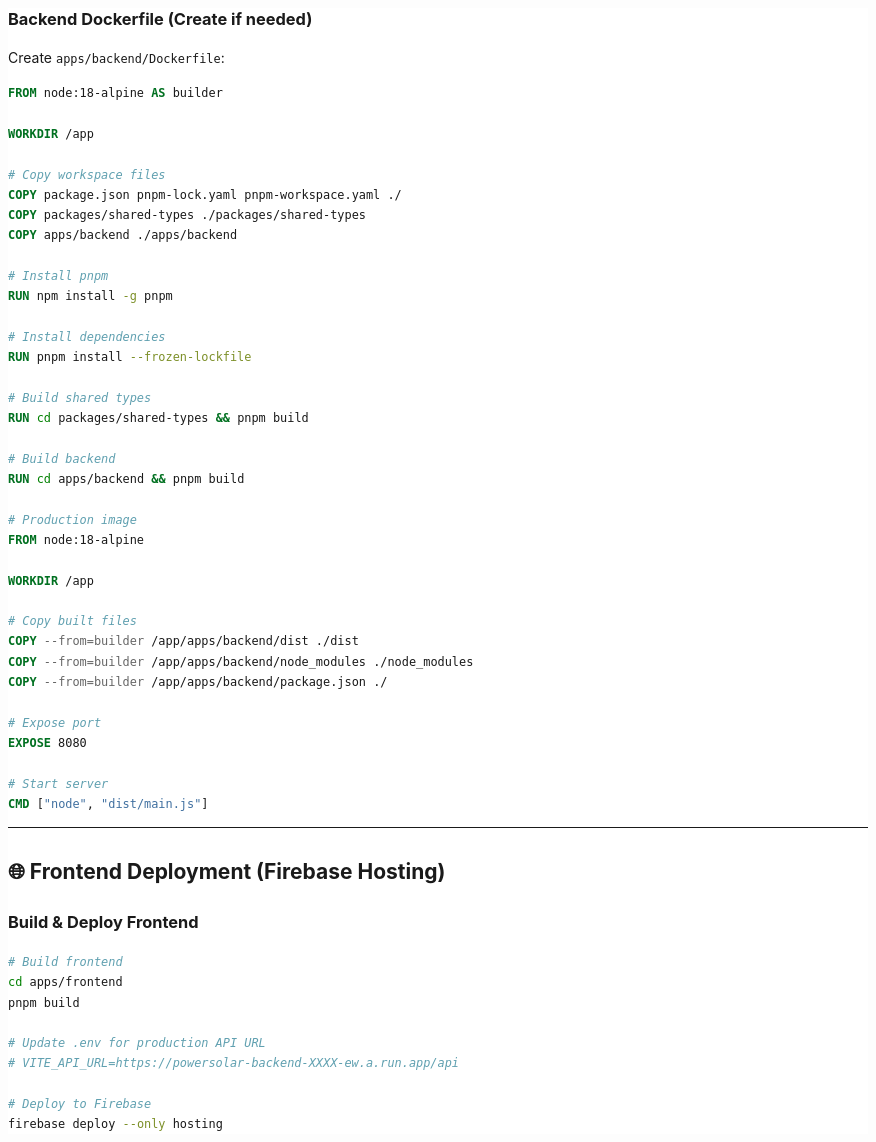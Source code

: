 ### Backend Dockerfile (Create if needed)

Create `apps/backend/Dockerfile`:
```dockerfile
FROM node:18-alpine AS builder

WORKDIR /app

# Copy workspace files
COPY package.json pnpm-lock.yaml pnpm-workspace.yaml ./
COPY packages/shared-types ./packages/shared-types
COPY apps/backend ./apps/backend

# Install pnpm
RUN npm install -g pnpm

# Install dependencies
RUN pnpm install --frozen-lockfile

# Build shared types
RUN cd packages/shared-types && pnpm build

# Build backend
RUN cd apps/backend && pnpm build

# Production image
FROM node:18-alpine

WORKDIR /app

# Copy built files
COPY --from=builder /app/apps/backend/dist ./dist
COPY --from=builder /app/apps/backend/node_modules ./node_modules
COPY --from=builder /app/apps/backend/package.json ./

# Expose port
EXPOSE 8080

# Start server
CMD ["node", "dist/main.js"]
```

---

## 🌐 Frontend Deployment (Firebase Hosting)

### Build & Deploy Frontend

```bash
# Build frontend
cd apps/frontend
pnpm build

# Update .env for production API URL
# VITE_API_URL=https://powersolar-backend-XXXX-ew.a.run.app/api

# Deploy to Firebase
firebase deploy --only hosting
```
